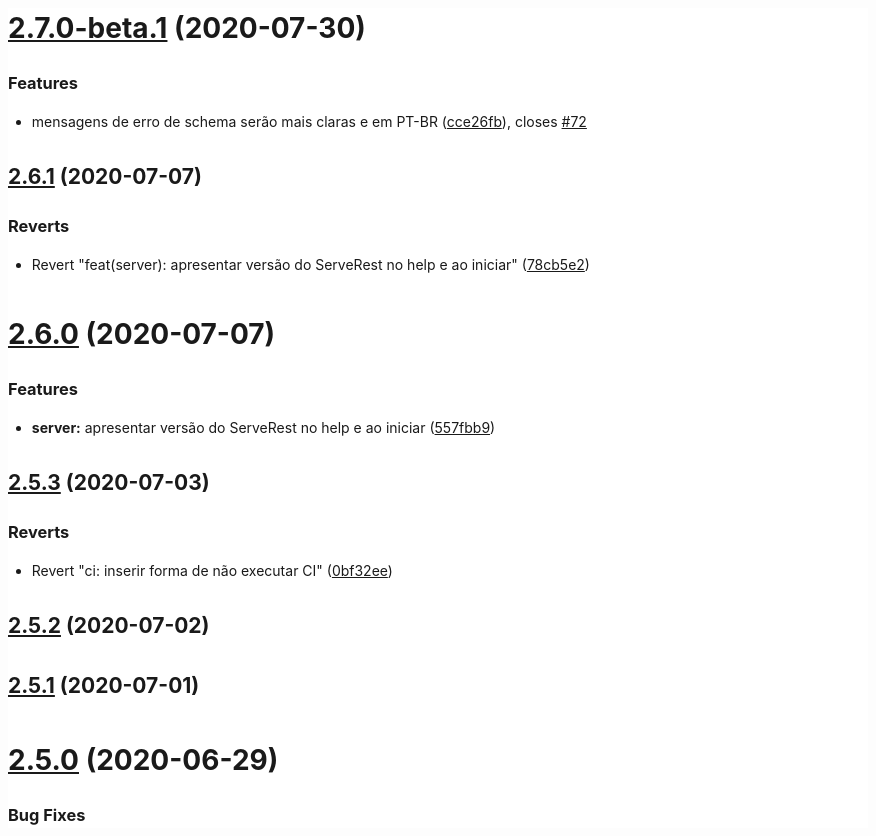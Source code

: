 # [2.7.0-beta.1](https://github.com/ServeRest/ServeRest/compare/v2.6.1...v2.7.0-beta.1) (2020-07-30)


### Features

* mensagens de erro de schema serão mais claras e em PT-BR ([cce26fb](https://github.com/ServeRest/ServeRest/commit/cce26fbafe73247b17c9a618fbb8f4c18a84c977)), closes [#72](https://github.com/ServeRest/ServeRest/issues/72)

## [2.6.1](https://github.com/ServeRest/ServeRest/compare/v2.6.0...v2.6.1) (2020-07-07)


### Reverts

* Revert "feat(server): apresentar versão do ServeRest no help e ao iniciar" ([78cb5e2](https://github.com/ServeRest/ServeRest/commit/78cb5e23049c88d46c3879cb82f0eb6468352b03))

# [2.6.0](https://github.com/ServeRest/ServeRest/compare/v2.5.3...v2.6.0) (2020-07-07)


### Features

* **server:** apresentar versão do ServeRest no help e ao iniciar ([557fbb9](https://github.com/ServeRest/ServeRest/commit/557fbb9c0d6ec4014257c89c561cdc7bf9f2c98b))

## [2.5.3](https://github.com/ServeRest/ServeRest/compare/v2.5.2...v2.5.3) (2020-07-03)


### Reverts

* Revert "ci: inserir forma de não executar CI" ([0bf32ee](https://github.com/ServeRest/ServeRest/commit/0bf32ee923c9a623bb25c3707dfb9a795ab42d46))

## [2.5.2](https://github.com/ServeRest/ServeRest/compare/v2.5.1...v2.5.2) (2020-07-02)

## [2.5.1](https://github.com/ServeRest/ServeRest/compare/v2.5.0...v2.5.1) (2020-07-01)

# [2.5.0](https://github.com/ServeRest/ServeRest/compare/v2.4.5...v2.5.0) (2020-06-29)


### Bug Fixes
